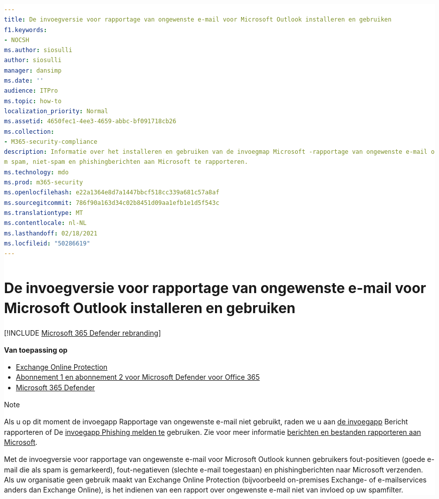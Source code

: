 ```yaml
---
title: De invoegversie voor rapportage van ongewenste e-mail voor Microsoft Outlook installeren en gebruiken
f1.keywords:
- NOCSH
ms.author: siosulli
author: siosulli
manager: dansimp
ms.date: ''
audience: ITPro
ms.topic: how-to
localization_priority: Normal
ms.assetid: 4650fec1-4ee3-4659-abbc-bf091718cb26
ms.collection:
- M365-security-compliance
description: Informatie over het installeren en gebruiken van de invoegmap Microsoft -rapportage van ongewenste e-mail om spam, niet-spam en phishingberichten aan Microsoft te rapporteren.
ms.technology: mdo
ms.prod: m365-security
ms.openlocfilehash: e22a1364e8d7a1447bbcf518cc339a681c57a8af
ms.sourcegitcommit: 786f90a163d34c02b8451d09aa1efb1e1d5f543c
ms.translationtype: MT
ms.contentlocale: nl-NL
ms.lasthandoff: 02/18/2021
ms.locfileid: "50286619"
---
```

# <a name="install-and-use-the-junk-email-reporting-add-in-for-microsoft-outlook"></a>De invoegversie voor rapportage van ongewenste e-mail voor Microsoft Outlook installeren en gebruiken

[!INCLUDE [Microsoft 365 Defender rebranding](../includes/microsoft-defender-for-office.md)]

**Van toepassing op**
- [Exchange Online Protection](exchange-online-protection-overview.md)
- [Abonnement 1 en abonnement 2 voor Microsoft Defender voor Office 365](office-365-atp.md)
- [Microsoft 365 Defender](../mtp/microsoft-threat-protection.md)

> [!NOTE]
> Als u op dit moment de invoegapp Rapportage van ongewenste e-mail niet gebruikt, raden we u aan [de invoegapp](enable-the-report-message-add-in.md) Bericht rapporteren of De [invoegapp Phishing melden te](enable-the-report-phish-add-in.md) gebruiken. Zie voor meer informatie [berichten en bestanden rapporteren aan Microsoft](report-junk-email-messages-to-microsoft.md).

Met de invoegversie voor rapportage van ongewenste e-mail voor Microsoft Outlook kunnen gebruikers fout-positieven (goede e-mail die als spam is gemarkeerd), fout-negatieven (slechte e-mail toegestaan) en phishingberichten naar Microsoft verzenden. Als uw organisatie geen gebruik maakt van Exchange Online Protection (bijvoorbeeld on-premises Exchange- of e-mailservices anders dan Exchange Online), is het indienen van een rapport over ongewenste e-mail niet van invloed op uw spamfilter.
